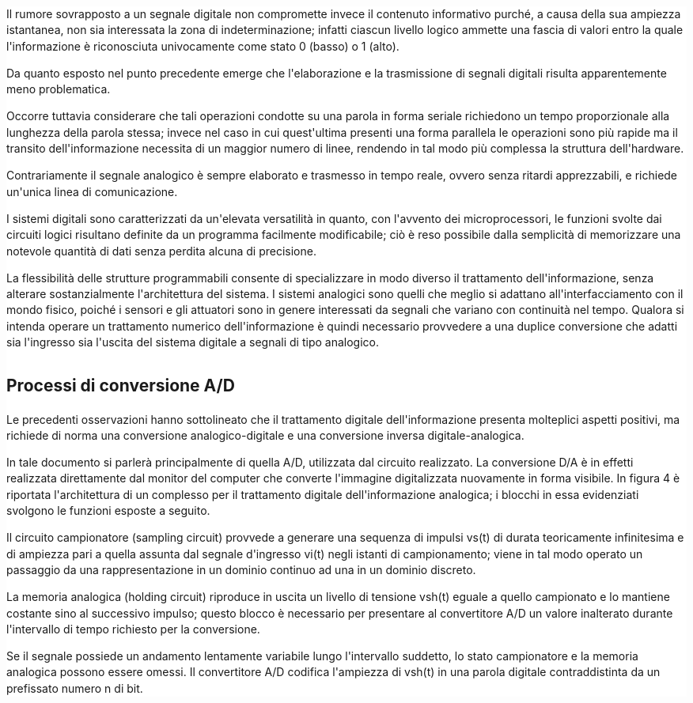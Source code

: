 Il rumore sovrapposto a un segnale digitale non compromette invece il contenuto informativo purché, a causa della sua ampiezza istantanea, non sia interessata la zona di indeterminazione; infatti ciascun livello logico ammette una fascia di valori entro la quale l'informazione è riconosciuta univocamente come stato 0 (basso) o 1 (alto).

Da quanto esposto nel punto precedente emerge che l'elaborazione e la trasmissione di segnali digitali risulta apparentemente meno problematica.

Occorre tuttavia considerare che tali operazioni condotte su una parola in forma seriale richiedono un tempo proporzionale alla lunghezza della parola stessa; invece nel caso in cui quest'ultima presenti una forma parallela le operazioni sono più rapide ma il transito dell'informazione necessita di un maggior numero di linee, rendendo in tal modo più complessa la struttura dell'hardware.

Contrariamente il segnale analogico è sempre elaborato e trasmesso in tempo reale, ovvero senza ritardi apprezzabili, e richiede un'unica linea di comunicazione.

I sistemi digitali sono caratterizzati da un'elevata versatilità in quanto, con l'avvento dei microprocessori, le funzioni svolte dai circuiti logici risultano definite da un programma facilmente modificabile; ciò è reso possibile dalla semplicità di memorizzare una notevole quantità di dati senza perdita alcuna di precisione.

La flessibilità delle strutture programmabili consente di specializzare in modo diverso il trattamento dell'informazione, senza alterare sostanzialmente l'architettura del sistema.
I sistemi analogici sono quelli che meglio si adattano all'interfacciamento con il mondo fisico, poiché i sensori e gli attuatori sono in genere interessati da segnali che variano con continuità nel tempo. Qualora si intenda operare un trattamento numerico dell'informazione è quindi necessario provvedere a una duplice conversione che adatti sia l'ingresso sia l'uscita del sistema digitale a segnali di tipo analogico.

## Processi di conversione A/D

Le precedenti osservazioni hanno sottolineato che il trattamento digitale dell'informazione presenta molteplici aspetti positivi, ma richiede di norma una conversione analogico-digitale e una conversione inversa digitale-analogica.

In tale documento si parlerà principalmente di quella A/D, utilizzata dal circuito realizzato. La conversione D/A è in effetti realizzata direttamente dal monitor del computer che converte l'immagine digitalizzata nuovamente in forma visibile. In figura 4 è riportata l'architettura di un complesso per il trattamento digitale dell'informazione analogica; i blocchi in essa evidenziati svolgono le funzioni esposte a seguito.

Il circuito campionatore (sampling circuit) provvede a generare una sequenza di impulsi vs(t) di durata teoricamente infinitesima e di ampiezza pari a quella assunta dal segnale d'ingresso vi(t) negli istanti di campionamento; viene in tal modo operato un passaggio da una rappresentazione in un dominio continuo ad una in un dominio discreto.

La memoria analogica (holding circuit) riproduce in uscita un livello di tensione vsh(t) eguale a quello campionato e lo mantiene costante sino al successivo impulso; questo blocco è necessario per presentare al convertitore A/D un valore inalterato durante l'intervallo di tempo richiesto per la conversione.

Se il segnale possiede un andamento lentamente variabile lungo l'intervallo suddetto, lo stato campionatore e la memoria analogica possono essere omessi.
Il convertitore A/D codifica l'ampiezza di vsh(t) in una parola digitale contraddistinta da un prefissato numero n di bit.
